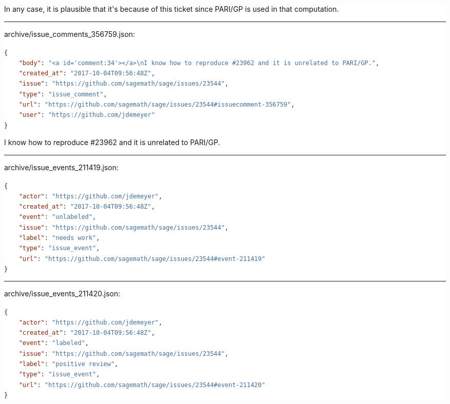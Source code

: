 <a id='comment:33'></a>
In any case, it is plausible that it's because of this ticket since PARI/GP is used in that computation.



---

archive/issue_comments_356759.json:
```json
{
    "body": "<a id='comment:34'></a>\nI know how to reproduce #23962 and it is unrelated to PARI/GP.",
    "created_at": "2017-10-04T09:56:48Z",
    "issue": "https://github.com/sagemath/sage/issues/23544",
    "type": "issue_comment",
    "url": "https://github.com/sagemath/sage/issues/23544#issuecomment-356759",
    "user": "https://github.com/jdemeyer"
}
```

<a id='comment:34'></a>
I know how to reproduce #23962 and it is unrelated to PARI/GP.



---

archive/issue_events_211419.json:
```json
{
    "actor": "https://github.com/jdemeyer",
    "created_at": "2017-10-04T09:56:48Z",
    "event": "unlabeled",
    "issue": "https://github.com/sagemath/sage/issues/23544",
    "label": "needs work",
    "type": "issue_event",
    "url": "https://github.com/sagemath/sage/issues/23544#event-211419"
}
```



---

archive/issue_events_211420.json:
```json
{
    "actor": "https://github.com/jdemeyer",
    "created_at": "2017-10-04T09:56:48Z",
    "event": "labeled",
    "issue": "https://github.com/sagemath/sage/issues/23544",
    "label": "positive review",
    "type": "issue_event",
    "url": "https://github.com/sagemath/sage/issues/23544#event-211420"
}
```
